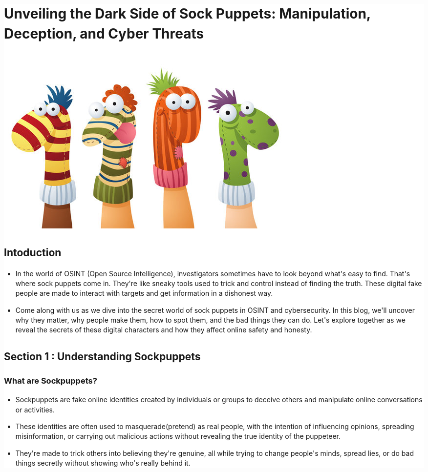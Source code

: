 
# Unveiling the Dark Side of Sock Puppets: Manipulation, Deception, and Cyber Threats


![Sock_puppet](image.png)

## Intoduction 

- In the world of OSINT (Open Source Intelligence), investigators sometimes have to look beyond what's easy to find. That's where sock puppets come in. They're like sneaky tools used to trick and control instead of finding the truth. These digital fake people are made to interact with targets and get information in a dishonest way.

- Come along with us as we dive into the secret world of sock puppets in OSINT and cybersecurity. In this blog, we'll uncover why they matter, why people make them, how to spot them, and the bad things they can do. Let's explore together as we reveal the secrets of these digital characters and how they affect online safety and honesty.


## Section 1 : Understanding Sockpuppets

### What are Sockpuppets?

- Sockpuppets are fake online identities created by individuals or groups to deceive others and manipulate online conversations or activities.

- These identities are often used to masquerade(pretend) as real people, with the intention of influencing opinions, spreading misinformation, or carrying out malicious actions without revealing the true identity of the puppeteer.

- They're made to trick others into believing they're genuine, all while trying to change people's minds, spread lies, or do bad things secretly without showing who's really behind it.
